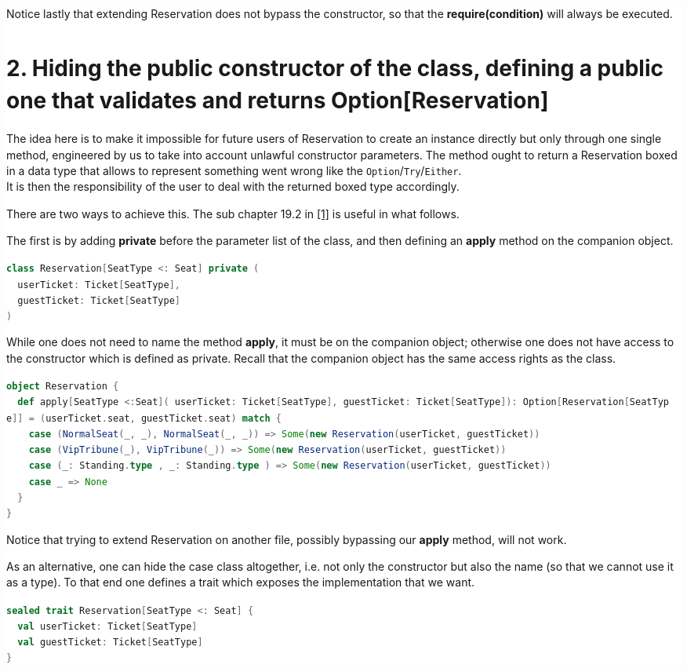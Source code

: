 Notice lastly that extending Reservation does not bypass the constructor, so that the <strong>require(condition)</strong> will always be executed.  


# 2. Hiding the public constructor of the class, defining a public one that validates and returns Option[Reservation]


The idea here is to make it impossible for future users of Reservation to create an instance directly but only through one single method, engineered by us to take into account unlawful constructor parameters. The method ought to return a Reservation boxed in a data type that allows to represent something went wrong like the <code>Option</code>/<code>Try</code>/<code>Either</code>.  
It is then the responsibility of the user to deal with the returned boxed type accordingly.

There are two ways to achieve this. The sub chapter 19.2 in <a id="mmds-ref" href="#programming-in-scala">[1]</a> is useful in what follows.  


The first is by adding <strong>private</strong> before the parameter list of the class, and then defining an <strong>apply</strong> method on the companion object.  

```scala
class Reservation[SeatType <: Seat] private (
  userTicket: Ticket[SeatType],
  guestTicket: Ticket[SeatType]
)
```

While one does not need to name the method <strong>apply</strong>, it must be on the companion object; otherwise one does not have access to the constructor which is defined as private. Recall that the companion object has the same access rights as the class.

```scala
object Reservation {
  def apply[SeatType <:Seat]( userTicket: Ticket[SeatType], guestTicket: Ticket[SeatType]): Option[Reservation[SeatType]] = (userTicket.seat, guestTicket.seat) match {
    case (NormalSeat(_, _), NormalSeat(_, _)) => Some(new Reservation(userTicket, guestTicket))
    case (VipTribune(_), VipTribune(_)) => Some(new Reservation(userTicket, guestTicket))
    case (_: Standing.type , _: Standing.type ) => Some(new Reservation(userTicket, guestTicket))
    case _ => None
  }
}
```

Notice that trying to extend Reservation on another file, possibly bypassing our <strong>apply</strong> method, will not work.

As an alternative, one can hide the case class altogether, i.e. not only the constructor but also the name (so that we cannot use it as a type). To that end one defines a trait which exposes the implementation that we want.


```scala
sealed trait Reservation[SeatType <: Seat] {
  val userTicket: Ticket[SeatType]
  val guestTicket: Ticket[SeatType]
}
```
